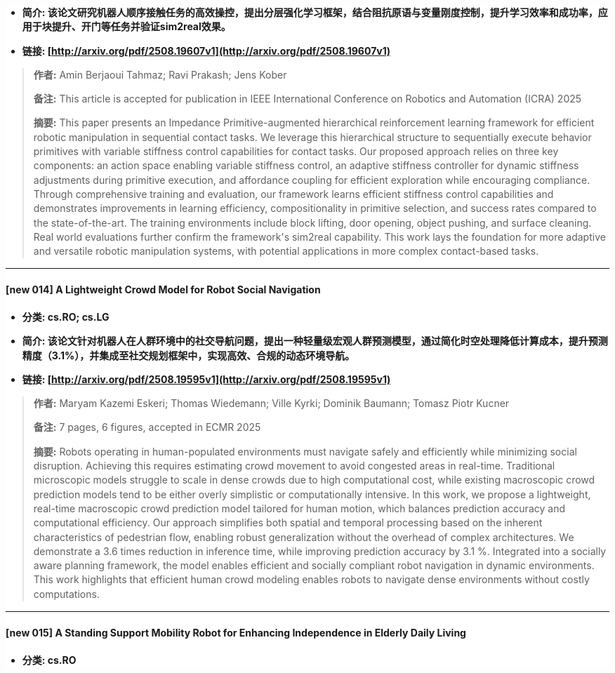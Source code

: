 - **简介: 该论文研究机器人顺序接触任务的高效操控，提出分层强化学习框架，结合阻抗原语与变量刚度控制，提升学习效率和成功率，应用于块提升、开门等任务并验证sim2real效果。**

- **链接: [http://arxiv.org/pdf/2508.19607v1](http://arxiv.org/pdf/2508.19607v1)**

> **作者:** Amin Berjaoui Tahmaz; Ravi Prakash; Jens Kober
>
> **备注:** This article is accepted for publication in IEEE International Conference on Robotics and Automation (ICRA) 2025
>
> **摘要:** This paper presents an Impedance Primitive-augmented hierarchical reinforcement learning framework for efficient robotic manipulation in sequential contact tasks. We leverage this hierarchical structure to sequentially execute behavior primitives with variable stiffness control capabilities for contact tasks. Our proposed approach relies on three key components: an action space enabling variable stiffness control, an adaptive stiffness controller for dynamic stiffness adjustments during primitive execution, and affordance coupling for efficient exploration while encouraging compliance. Through comprehensive training and evaluation, our framework learns efficient stiffness control capabilities and demonstrates improvements in learning efficiency, compositionality in primitive selection, and success rates compared to the state-of-the-art. The training environments include block lifting, door opening, object pushing, and surface cleaning. Real world evaluations further confirm the framework's sim2real capability. This work lays the foundation for more adaptive and versatile robotic manipulation systems, with potential applications in more complex contact-based tasks.
>
---
#### [new 014] A Lightweight Crowd Model for Robot Social Navigation
- **分类: cs.RO; cs.LG**

- **简介: 该论文针对机器人在人群环境中的社交导航问题，提出一种轻量级宏观人群预测模型，通过简化时空处理降低计算成本，提升预测精度（3.1%），并集成至社交规划框架中，实现高效、合规的动态环境导航。**

- **链接: [http://arxiv.org/pdf/2508.19595v1](http://arxiv.org/pdf/2508.19595v1)**

> **作者:** Maryam Kazemi Eskeri; Thomas Wiedemann; Ville Kyrki; Dominik Baumann; Tomasz Piotr Kucner
>
> **备注:** 7 pages, 6 figures, accepted in ECMR 2025
>
> **摘要:** Robots operating in human-populated environments must navigate safely and efficiently while minimizing social disruption. Achieving this requires estimating crowd movement to avoid congested areas in real-time. Traditional microscopic models struggle to scale in dense crowds due to high computational cost, while existing macroscopic crowd prediction models tend to be either overly simplistic or computationally intensive. In this work, we propose a lightweight, real-time macroscopic crowd prediction model tailored for human motion, which balances prediction accuracy and computational efficiency. Our approach simplifies both spatial and temporal processing based on the inherent characteristics of pedestrian flow, enabling robust generalization without the overhead of complex architectures. We demonstrate a 3.6 times reduction in inference time, while improving prediction accuracy by 3.1 %. Integrated into a socially aware planning framework, the model enables efficient and socially compliant robot navigation in dynamic environments. This work highlights that efficient human crowd modeling enables robots to navigate dense environments without costly computations.
>
---
#### [new 015] A Standing Support Mobility Robot for Enhancing Independence in Elderly Daily Living
- **分类: cs.RO**

